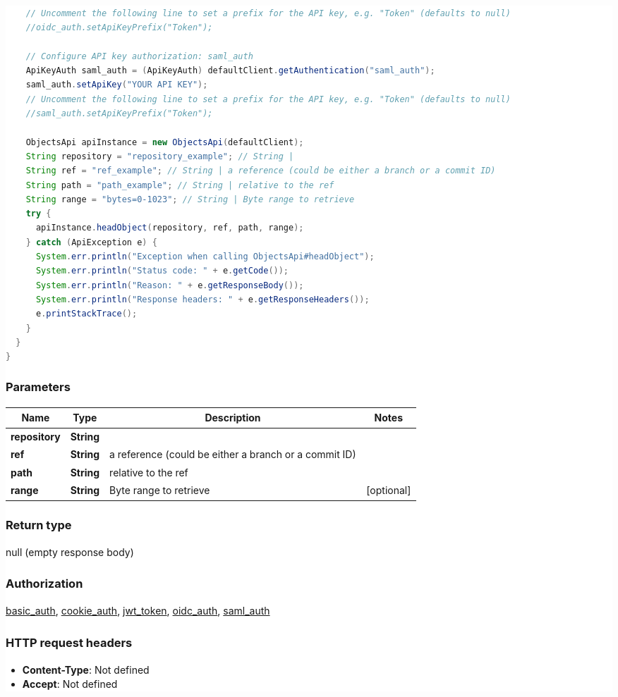 ```java
    // Uncomment the following line to set a prefix for the API key, e.g. "Token" (defaults to null)
    //oidc_auth.setApiKeyPrefix("Token");

    // Configure API key authorization: saml_auth
    ApiKeyAuth saml_auth = (ApiKeyAuth) defaultClient.getAuthentication("saml_auth");
    saml_auth.setApiKey("YOUR API KEY");
    // Uncomment the following line to set a prefix for the API key, e.g. "Token" (defaults to null)
    //saml_auth.setApiKeyPrefix("Token");

    ObjectsApi apiInstance = new ObjectsApi(defaultClient);
    String repository = "repository_example"; // String | 
    String ref = "ref_example"; // String | a reference (could be either a branch or a commit ID)
    String path = "path_example"; // String | relative to the ref
    String range = "bytes=0-1023"; // String | Byte range to retrieve
    try {
      apiInstance.headObject(repository, ref, path, range);
    } catch (ApiException e) {
      System.err.println("Exception when calling ObjectsApi#headObject");
      System.err.println("Status code: " + e.getCode());
      System.err.println("Reason: " + e.getResponseBody());
      System.err.println("Response headers: " + e.getResponseHeaders());
      e.printStackTrace();
    }
  }
}
```

### Parameters

Name | Type | Description  | Notes
------------- | ------------- | ------------- | -------------
 **repository** | **String**|  |
 **ref** | **String**| a reference (could be either a branch or a commit ID) |
 **path** | **String**| relative to the ref |
 **range** | **String**| Byte range to retrieve | [optional]

### Return type

null (empty response body)

### Authorization

[basic_auth](../README.md#basic_auth), [cookie_auth](../README.md#cookie_auth), [jwt_token](../README.md#jwt_token), [oidc_auth](../README.md#oidc_auth), [saml_auth](../README.md#saml_auth)

### HTTP request headers

 - **Content-Type**: Not defined
 - **Accept**: Not defined
